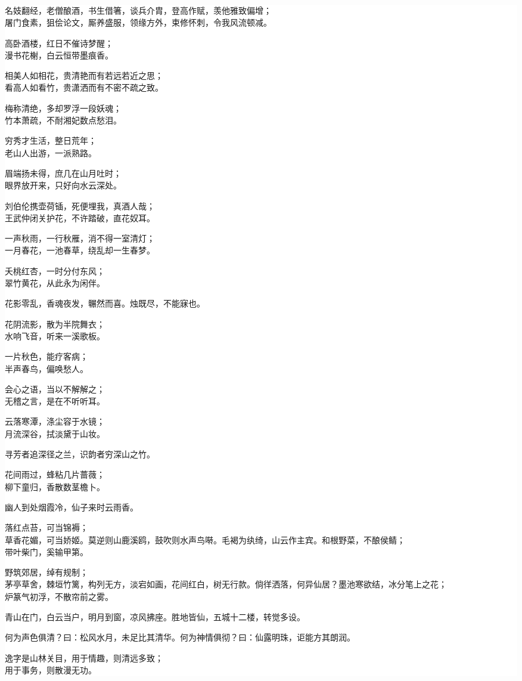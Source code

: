 名妓翻经，老僧酿酒，书生借箸，谈兵介胄，登高作赋，羡他雅致偏增；  
屠门食素，狙侩论文，厮养盛服，领缘方外，束修怀刺，令我风流顿减。

高卧酒楼，红日不催诗梦醒；  
漫书花榭，白云恒带墨痕香。

相美人如相花，贵清艳而有若远若近之思；  
看高人如看竹，贵潇洒而有不密不疏之致。

梅称清绝，多却罗浮一段妖魂；  
竹本萧疏，不耐湘妃数点愁泪。

穷秀才生活，整日荒年；  
老山人出游，一派熟路。

眉端扬未得，庶几在山月吐时；  
眼界放开来，只好向水云深处。

刘伯伦携壶荷锸，死便埋我，真酒人哉；  
王武仲闭关护花，不许踏破，直花奴耳。

一声秋雨，一行秋雁，消不得一室清灯；  
一月春花，一池春草，绕乱却一生春梦。

夭桃红杏，一时分付东风；  
翠竹黄花，从此永为闲伴。

花影零乱，香魂夜发，冁然而喜。烛既尽，不能寐也。

花阴流影，散为半院舞衣；  
水响飞音，听来一溪歌板。

一片秋色，能疗客病；  
半声春鸟，偏唤愁人。

会心之语，当以不解解之；  
无稽之言，是在不听听耳。

云落寒潭，涤尘容于水镜；  
月流深谷，拭淡黛于山妆。

寻芳者追深径之兰，识韵者穷深山之竹。

花间雨过，蜂粘几片蔷薇；  
柳下童归，香散数茎檐卜。

幽人到处烟霞冷，仙子来时云雨香。

落红点苔，可当锦褥；  
草香花媚，可当娇姬。莫逆则山鹿溪鸥，鼓吹则水声鸟啭。毛褐为纨绮，山云作主宾。和根野菜，不酿侯鲭；  
带叶柴门，奚输甲第。

野筑郊居，绰有规制；  
茅亭草舍，棘垣竹篱，构列无方，淡宕如画，花间红白，树无行款。倘徉洒落，何异仙居？墨池寒欲结，冰分笔上之花；  
炉篆气初浮，不散帘前之雾。

青山在门，白云当户，明月到窗，凉风拂座。胜地皆仙，五城十二楼，转觉多设。

何为声色俱清？曰：松风水月，未足比其清华。何为神情俱彻？曰：仙露明珠，讵能方其朗润。

逸字是山林关目，用于情趣，则清远多致；  
用于事务，则散漫无功。
